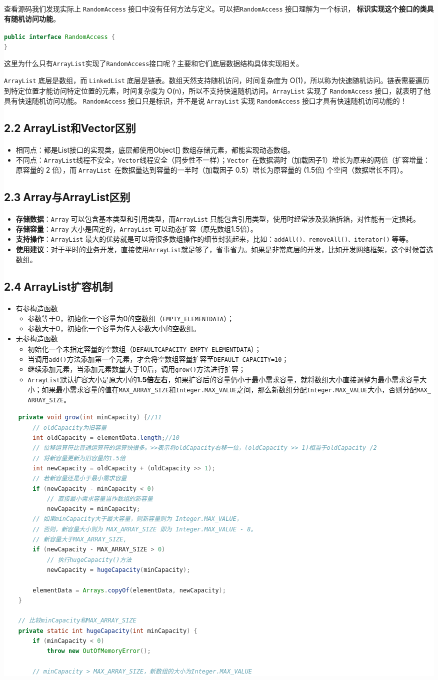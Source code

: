 查看源码我们发现实际上 `RandomAccess` 接口中没有任何方法与定义。可以把`RandomAccess` 接口理解为一个标识， **标识实现这个接口的类具有随机访问功能**。  

```java
public interface RandomAccess {
}
```

这里为什么只有`ArrayList`实现了`RandomAccess`接口呢？主要和它们底层数据结构具体实现相关。

`ArrayList` 底层是数组，而 `LinkedList` 底层是链表。数组天然支持随机访问，时间复杂度为 O(1)，所以称为快速随机访问。链表需要遍历到特定位置才能访问特定位置的元素，时间复杂度为 O(n)，所以不支持快速随机访问。`ArrayList` 实现了 `RandomAccess` 接口，就表明了他具有快速随机访问功能。 `RandomAccess` 接口只是标识，并不是说 `ArrayList` 实现 `RandomAccess` 接口才具有快速随机访问功能的！

## 2.2 ArrayList和Vector区别

* 相同点：都是List接口的实现类，底层都使用Object[] 数组存储元素，都能实现动态数组。
* 不同点：`ArrayList`线程不安全，`Vector`线程安全（同步性不一样）；`Vector `在数据满时（加载因子1）增长为原来的两倍（扩容增量：原容量的 2 倍），而 `ArrayList `在数据量达到容量的一半时（加载因子 0.5）增长为原容量的 (1.5倍) 个空间（数据增长不同）。

## 2.3 Array与ArrayList区别

* **存储数据**：`Array` 可以包含基本类型和引用类型，而`ArrayList` 只能包含引用类型，使用时经常涉及装箱拆箱，对性能有一定损耗。
* **存储容量**：`Array` 大小是固定的，`ArrayList` 可以动态扩容（原先数组1.5倍）。
* **支持操作**：`ArrayList` 最大的优势就是可以将很多数组操作的细节封装起来，比如：`addAll()、removeAll()、iterator()` 等等。
* **使用建议**：对于平时的业务开发，直接使用`ArrayList`就足够了，省事省力。如果是非常底层的开发，比如开发网络框架，这个时候首选数组。

## 2.4 ArrayList扩容机制

* 有参构造函数
  * 参数等于0，初始化一个容量为0的空数组（`EMPTY_ELEMENTDATA`）；
  * 参数大于0，初始化一个容量为传入参数大小的空数组。
* 无参构造函数
  * 初始化一个未指定容量的空数组（`DEFAULTCAPACITY_EMPTY_ELEMENTDATA`）；
  * 当调用`add()`方法添加第一个元素，才会将空数组容量扩容至`DEFAULT_CAPACITY=10`；
  * 继续添加元素，当添加元素数量大于10后，调用`grow()`方法进行扩容；
  * `ArrayList`默认扩容大小是原大小的**1.5倍左右**，如果扩容后的容量仍小于最小需求容量，就将数组大小直接调整为最小需求容量大小；如果最小需求容量的值在`MAX_ARRAY_SIZE`和`Integer.MAX_VALUE`之间，那么新数组分配`Integer.MAX_VALUE`大小，否则分配`MAX_ARRAY_SIZE`。

```java
    private void grow(int minCapacity) {//11
        // oldCapacity为旧容量
        int oldCapacity = elementData.length;//10
        // 位移运算符比普通运算符的运算快很多。>>表示将oldCapacity右移一位，(oldCapacity >> 1)相当于oldCapacity /2
        // 将新容量更新为旧容量的1.5倍
        int newCapacity = oldCapacity + (oldCapacity >> 1);
        // 若新容量还是小于最小需求容量
        if (newCapacity - minCapacity < 0)
            // 直接最小需求容量当作数组的新容量
            newCapacity = minCapacity;
        // 如果minCapacity大于最大容量，则新容量则为 Integer.MAX_VALUE，
        // 否则，新容量大小则为 MAX_ARRAY_SIZE 即为 Integer.MAX_VALUE - 8。
        // 新容量大于MAX_ARRAY_SIZE,
        if (newCapacity - MAX_ARRAY_SIZE > 0)
            // 执行hugeCapacity()方法
            newCapacity = hugeCapacity(minCapacity);

        elementData = Arrays.copyOf(elementData, newCapacity);
    }

	// 比较minCapacity和MAX_ARRAY_SIZE
    private static int hugeCapacity(int minCapacity) {
        if (minCapacity < 0)
            throw new OutOfMemoryError();

        // minCapacity > MAX_ARRAY_SIZE，新数组的大小为Integer.MAX_VALUE
```